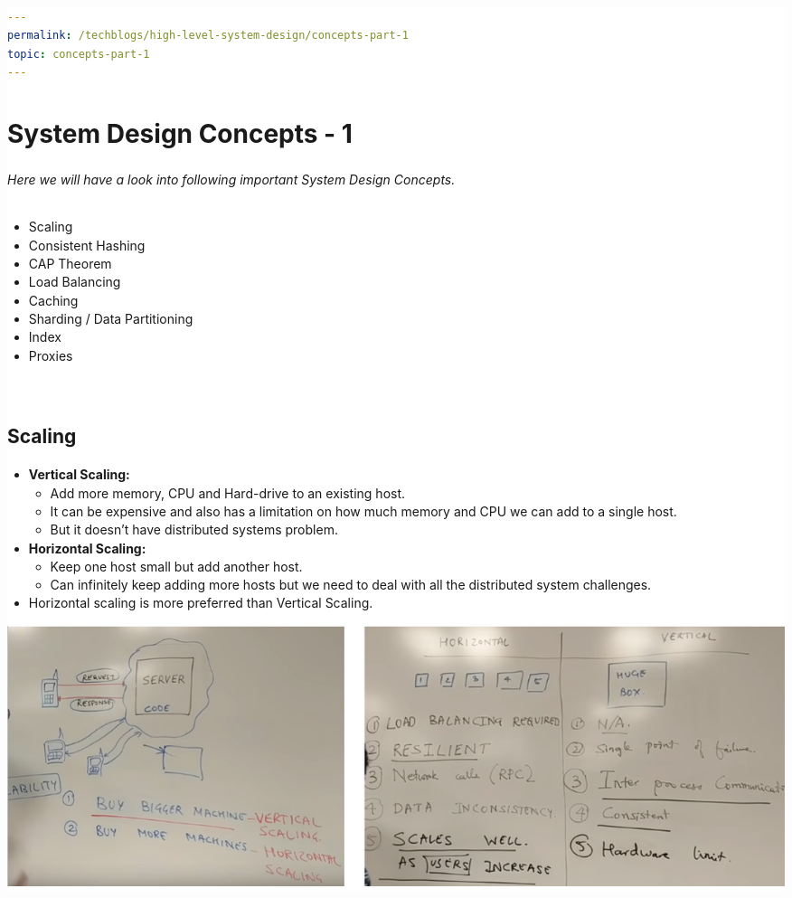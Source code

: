```yaml
---
permalink: /techblogs/high-level-system-design/concepts-part-1
topic: concepts-part-1
---
```




# System Design Concepts - 1

###### Here we will have a look into following important System Design Concepts.

- Scaling
- Consistent Hashing
- CAP Theorem
- Load Balancing
- Caching
- Sharding / Data Partitioning
- Index 
- Proxies

<br>

## Scaling

- **Vertical Scaling:**
  - Add more memory, CPU and Hard-drive to an existing host.
  - It can be expensive and also has a limitation on how much memory and CPU we can add to a single host.
  - But it doesn’t have distributed systems problem.
- **Horizontal Scaling:**
  - Keep one host small but add another host.
  - Can infinitely keep adding more hosts but we need to deal with all the distributed system challenges.
- Horizontal scaling is more preferred than Vertical Scaling.

![](assets/scalability.png)
